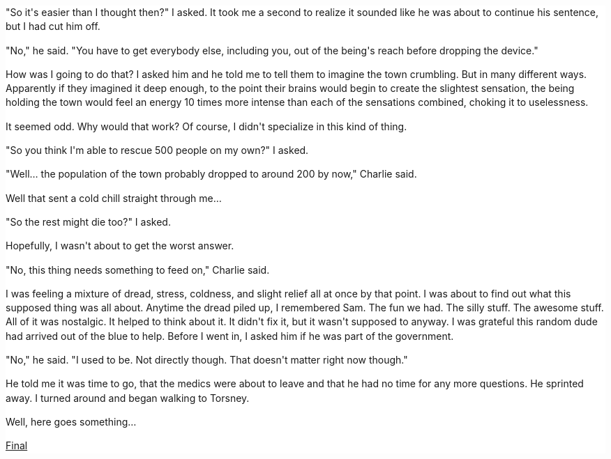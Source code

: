 
"So it's easier than I thought then?" I asked. It took me a second to realize it sounded like he was about to continue his sentence, but I had cut him off.


"No," he said. "You have to get everybody else, including you, out of the being's reach before dropping the device."


How was I going to do that? I asked him and he told me to tell them to imagine the town crumbling. But in many different ways. Apparently if they imagined it deep enough, to the point their brains would begin to create the slightest sensation, the being holding the town would feel an energy 10 times more intense than each of the sensations combined, choking it to uselessness.


It seemed odd. Why would that work? Of course, I didn't specialize in this kind of thing.


"So you think I'm able to rescue 500 people on my own?" I asked.


"Well… the population of the town probably dropped to around 200 by now," Charlie said.


Well that sent a cold chill straight through me…


"So the rest might die too?" I asked.


Hopefully, I wasn't about to get the worst answer.


"No, this thing needs something to feed on," Charlie said.


I was feeling a mixture of dread, stress, coldness, and slight relief all at once by that point. I was about to find out what this supposed thing was all about. Anytime the dread piled up, I remembered Sam. The fun we had. The silly stuff. The awesome stuff. All of it was nostalgic. It helped to think about it. It didn't fix it, but it wasn't supposed to anyway. I was grateful this random dude had arrived out of the blue to help. Before I went in, I asked him if he was part of the government.


"No," he said. "I used to be. Not directly though. That doesn't matter right now though."


He told me it was time to go, that the medics were about to leave and that he had no time for any more questions. He sprinted away. I turned around and began walking to Torsney.


Well, here goes something…


[Final](https://www.reddit.com/r/nosleep/comments/wwsrwr/my_hometown_of_torsney_went_dark_final/)